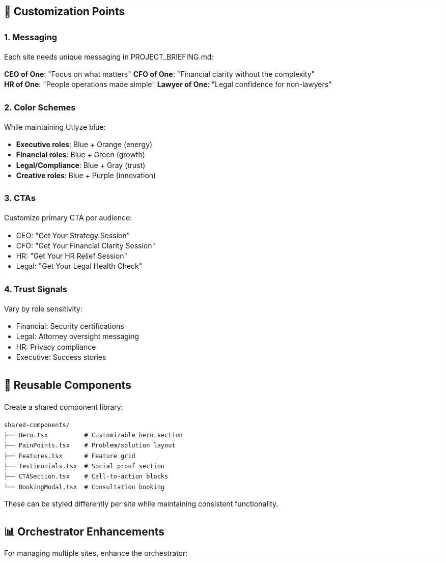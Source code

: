 ## 🎯 Customization Points

### 1. Messaging
Each site needs unique messaging in PROJECT_BRIEFING.md:

**CEO of One**: "Focus on what matters"
**CFO of One**: "Financial clarity without the complexity"  
**HR of One**: "People operations made simple"
**Lawyer of One**: "Legal confidence for non-lawyers"

### 2. Color Schemes
While maintaining Utlyze blue:
- **Executive roles**: Blue + Orange (energy)
- **Financial roles**: Blue + Green (growth)
- **Legal/Compliance**: Blue + Gray (trust)
- **Creative roles**: Blue + Purple (innovation)

### 3. CTAs
Customize primary CTA per audience:
- CEO: "Get Your Strategy Session"
- CFO: "Get Your Financial Clarity Session"
- HR: "Get Your HR Relief Session"
- Legal: "Get Your Legal Health Check"

### 4. Trust Signals
Vary by role sensitivity:
- Financial: Security certifications
- Legal: Attorney oversight messaging
- HR: Privacy compliance
- Executive: Success stories

## 🔄 Reusable Components

Create a shared component library:

```
shared-components/
├── Hero.tsx          # Customizable hero section
├── PainPoints.tsx    # Problem/solution layout
├── Features.tsx      # Feature grid
├── Testimonials.tsx  # Social proof section
├── CTASection.tsx    # Call-to-action blocks
└── BookingModal.tsx  # Consultation booking
```

These can be styled differently per site while maintaining consistent functionality.

## 📊 Orchestrator Enhancements

For managing multiple sites, enhance the orchestrator:
